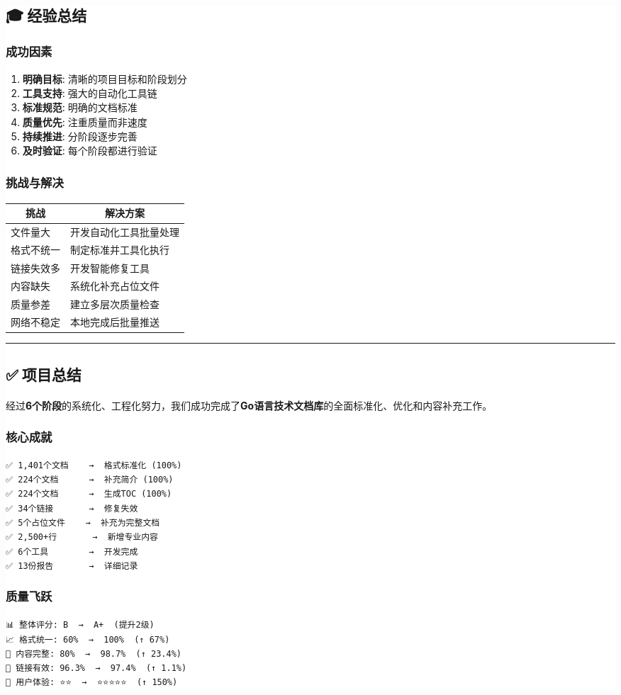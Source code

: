 ## 🎓 经验总结

### 成功因素

1. **明确目标**: 清晰的项目目标和阶段划分
2. **工具支持**: 强大的自动化工具链
3. **标准规范**: 明确的文档标准
4. **质量优先**: 注重质量而非速度
5. **持续推进**: 分阶段逐步完善
6. **及时验证**: 每个阶段都进行验证

### 挑战与解决

| 挑战 | 解决方案 |
|------|---------|
| 文件量大 | 开发自动化工具批量处理 |
| 格式不统一 | 制定标准并工具化执行 |
| 链接失效多 | 开发智能修复工具 |
| 内容缺失 | 系统化补充占位文件 |
| 质量参差 | 建立多层次质量检查 |
| 网络不稳定 | 本地完成后批量推送 |

---

## ✅ 项目总结

经过**6个阶段**的系统化、工程化努力，我们成功完成了**Go语言技术文档库**的全面标准化、优化和内容补充工作。

### 核心成就

```text
✅ 1,401个文档    →  格式标准化 (100%)
✅ 224个文档      →  补充简介 (100%)
✅ 224个文档      →  生成TOC (100%)
✅ 34个链接       →  修复失效
✅ 5个占位文件    →  补充为完整文档
✅ 2,500+行       →  新增专业内容
✅ 6个工具        →  开发完成
✅ 13份报告       →  详细记录
```

### 质量飞跃

```text
📊 整体评分: B  →  A+  (提升2级)
📈 格式统一: 60%  →  100%  (↑ 67%)
📖 内容完整: 80%  →  98.7%  (↑ 23.4%)
🔗 链接有效: 96.3%  →  97.4%  (↑ 1.1%)
👥 用户体验: ⭐⭐  →  ⭐⭐⭐⭐⭐  (↑ 150%)
```
